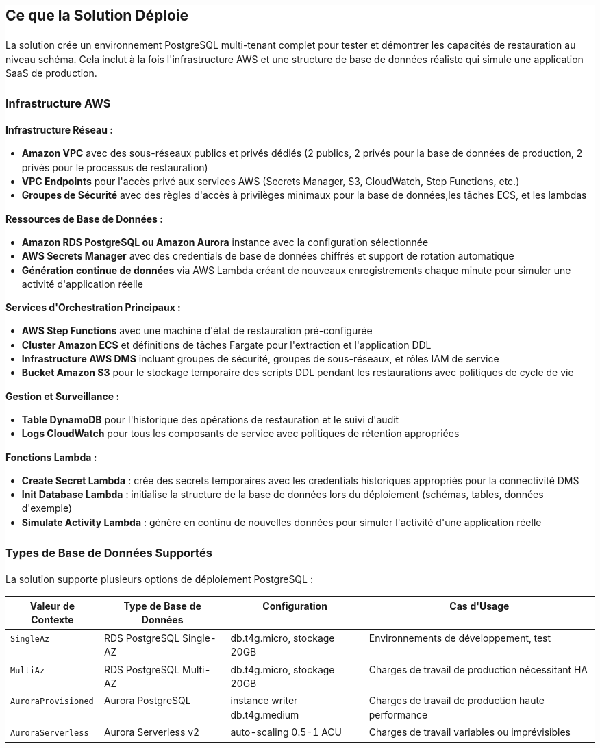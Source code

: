 ## Ce que la Solution Déploie

La solution crée un environnement PostgreSQL multi-tenant complet pour tester et démontrer les capacités de restauration au niveau schéma. Cela inclut à la fois l'infrastructure AWS et une structure de base de données réaliste qui simule une application SaaS de production.

### Infrastructure AWS

**Infrastructure Réseau :**
- **Amazon VPC** avec des sous-réseaux publics et privés dédiés (2 publics, 2 privés pour la base de données de production, 2 privés pour le processus de restauration)
- **VPC Endpoints** pour l'accès privé aux services AWS (Secrets Manager, S3, CloudWatch, Step Functions, etc.)
- **Groupes de Sécurité** avec des règles d'accès à privilèges minimaux pour la base de données,les tâches ECS, et les lambdas

**Ressources de Base de Données :**
- **Amazon RDS PostgreSQL ou Amazon Aurora** instance avec la configuration sélectionnée
- **AWS Secrets Manager** avec des credentials de base de données chiffrés et support de rotation automatique
- **Génération continue de données** via AWS Lambda créant de nouveaux enregistrements chaque minute pour simuler une activité d'application réelle

**Services d'Orchestration Principaux :**
- **AWS Step Functions** avec une machine d'état de restauration pré-configurée
- **Cluster Amazon ECS** et définitions de tâches Fargate pour l'extraction et l'application DDL
- **Infrastructure AWS DMS** incluant groupes de sécurité, groupes de sous-réseaux, et rôles IAM de service
- **Bucket Amazon S3** pour le stockage temporaire des scripts DDL pendant les restaurations avec politiques de cycle de vie

**Gestion et Surveillance :**
- **Table DynamoDB** pour l'historique des opérations de restauration et le suivi d'audit
- **Logs CloudWatch** pour tous les composants de service avec politiques de rétention appropriées

**Fonctions Lambda :**
- **Create Secret Lambda** : crée des secrets temporaires avec les credentials historiques appropriés pour la connectivité DMS
- **Init Database Lambda** : initialise la structure de la base de données lors du déploiement (schémas, tables, données d'exemple)
- **Simulate Activity Lambda** : génère en continu de nouvelles données pour simuler l'activité d'une application réelle

### Types de Base de Données Supportés

La solution supporte plusieurs options de déploiement PostgreSQL :

| Valeur de Contexte | Type de Base de Données | Configuration | Cas d'Usage |
|-------------------|------------------------|---------------|-------------|
| `SingleAz` | RDS PostgreSQL Single-AZ | db.t4g.micro, stockage 20GB | Environnements de développement, test |
| `MultiAz` | RDS PostgreSQL Multi-AZ | db.t4g.micro, stockage 20GB | Charges de travail de production nécessitant HA |
| `AuroraProvisioned` | Aurora PostgreSQL | instance writer db.t4g.medium | Charges de travail de production haute performance |
| `AuroraServerless` | Aurora Serverless v2 | auto-scaling 0.5-1 ACU | Charges de travail variables ou imprévisibles |
